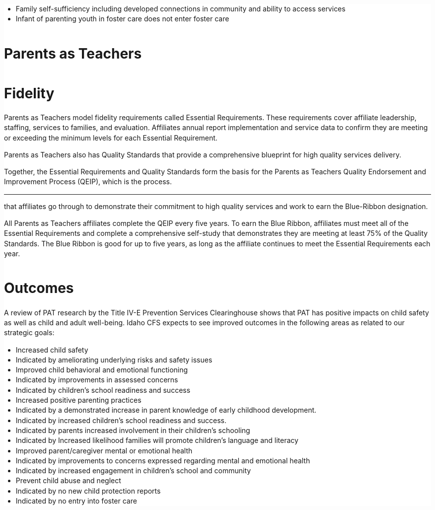 - Family self-sufficiency including developed connections in community and ability to access services
- Infant of parenting youth in foster care does not enter foster care

# Parents as Teachers

# Fidelity

Parents as Teachers model fidelity requirements called Essential Requirements. These requirements cover affiliate leadership, staffing, services to families, and evaluation. Affiliates annual report implementation and service data to confirm they are meeting or exceeding the minimum levels for each Essential Requirement.

Parents as Teachers also has Quality Standards that provide a comprehensive blueprint for high quality services delivery.

Together, the Essential Requirements and Quality Standards form the basis for the Parents as Teachers Quality Endorsement and Improvement Process (QEIP), which is the process.

---


that affiliates go through to demonstrate their commitment to high quality services and work to earn the Blue-Ribbon designation.

All Parents as Teachers affiliates complete the QEIP every five years. To earn the Blue Ribbon, affiliates must meet all of the Essential Requirements and complete a comprehensive self-study that demonstrates they are meeting at least 75% of the Quality Standards. The Blue Ribbon is good for up to five years, as long as the affiliate continues to meet the Essential Requirements each year.

# Outcomes

A review of PAT research by the Title IV-E Prevention Services Clearinghouse shows that PAT has positive impacts on child safety as well as child and adult well-being. Idaho CFS expects to see improved outcomes in the following areas as related to our strategic goals:

- Increased child safety
- Indicated by ameliorating underlying risks and safety issues
- Improved child behavioral and emotional functioning
- Indicated by improvements in assessed concerns
- Indicated by children’s school readiness and success
- Increased positive parenting practices
- Indicated by a demonstrated increase in parent knowledge of early childhood development.
- Indicated by increased children’s school readiness and success.
- Indicated by parents increased involvement in their children’s schooling
- Indicated by Increased likelihood families will promote children’s language and literacy
- Improved parent/caregiver mental or emotional health
- Indicated by improvements to concerns expressed regarding mental and emotional health
- Indicated by increased engagement in children’s school and community
- Prevent child abuse and neglect
- Indicated by no new child protection reports
- Indicated by no entry into foster care
